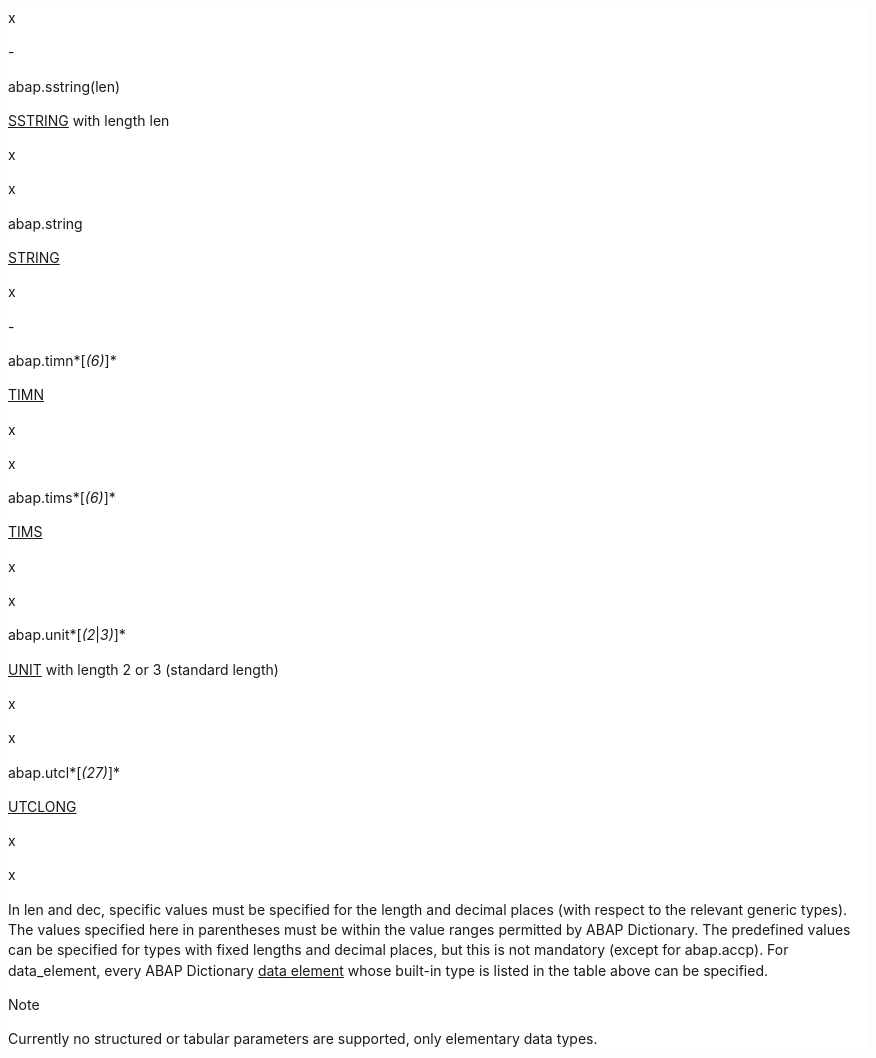x

\-

abap.sstring(len)

[SSTRING](https://help.sap.com/doc/abapdocu_754_index_htm/7.54/en-US/abenddic_builtin_types.htm) with length len

x

x

abap.string

[STRING](https://help.sap.com/doc/abapdocu_754_index_htm/7.54/en-US/abenddic_builtin_types.htm)

x

\-

abap.timn*\[*(6)*\]*

[TIMN](https://help.sap.com/doc/abapdocu_754_index_htm/7.54/en-US/abenddic_builtin_types.htm)

x

x

abap.tims*\[*(6)*\]*

[TIMS](https://help.sap.com/doc/abapdocu_754_index_htm/7.54/en-US/abenddic_builtin_types.htm)

x

x

abap.unit*\[*(2*|*3)*\]*

[UNIT](https://help.sap.com/doc/abapdocu_754_index_htm/7.54/en-US/abenddic_builtin_types.htm) with length 2 or 3 (standard length)

x

x

abap.utcl*\[*(27)*\]*

[UTCLONG](https://help.sap.com/doc/abapdocu_754_index_htm/7.54/en-US/abenddic_builtin_types.htm)

x

x

In len and dec, specific values must be specified for the length and decimal places (with respect to the relevant generic types). The values specified here in parentheses must be within the value ranges permitted by ABAP Dictionary. The predefined values can be specified for types with fixed lengths and decimal places, but this is not mandatory (except for abap.accp). For data\_element, every ABAP Dictionary [data element](https://help.sap.com/doc/abapdocu_754_index_htm/7.54/en-US/abenddic_data_elements.htm) whose built-in type is listed in the table above can be specified.

Note

Currently no structured or tabular parameters are supported, only elementary data types.
